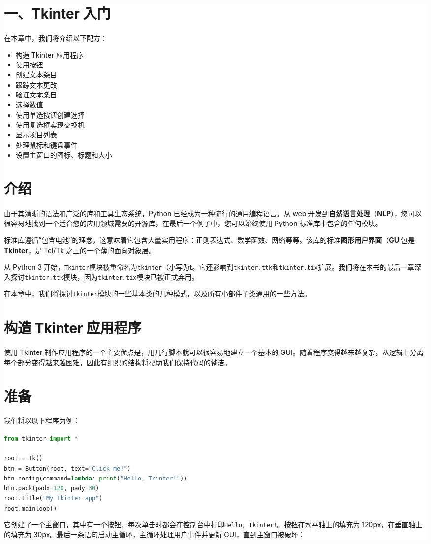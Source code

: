 # 一、Tkinter 入门

在本章中，我们将介绍以下配方：

*   构造 Tkinter 应用程序
*   使用按钮
*   创建文本条目
*   跟踪文本更改
*   验证文本条目
*   选择数值
*   使用单选按钮创建选择
*   使用复选框实现交换机
*   显示项目列表
*   处理鼠标和键盘事件
*   设置主窗口的图标、标题和大小

# 介绍

由于其清晰的语法和广泛的库和工具生态系统，Python 已经成为一种流行的通用编程语言。从 web 开发到**自然语言处理**（**NLP**），您可以很容易地找到一个适合您的应用领域需要的开源库，在最后一个例子中，您可以始终使用 Python 标准库中包含的任何模块。

标准库遵循“包含电池”的理念，这意味着它包含大量实用程序：正则表达式、数学函数、网络等等。该库的标准**图形用户界面**（**GUI**包是**Tkinter**，是 Tcl/Tk 之上的一个薄的面向对象层。

从 Python 3 开始，`Tkinter`模块被重命名为`tkinter`（小写为**t**。它还影响到`tkinter.ttk`和`tkinter.tix`扩展。我们将在本书的最后一章深入探讨`tkinter.ttk`模块，因为`tkinter.tix`模块已被正式弃用。

在本章中，我们将探讨`tkinter`模块的一些基本类的几种模式，以及所有小部件子类通用的一些方法。

# 构造 Tkinter 应用程序

使用 Tkinter 制作应用程序的一个主要优点是，用几行脚本就可以很容易地建立一个基本的 GUI。随着程序变得越来越复杂，从逻辑上分离每个部分变得越来越困难，因此有组织的结构将帮助我们保持代码的整洁。

# 准备

我们将以以下程序为例：

```py
from tkinter import * 

root = Tk() 
btn = Button(root, text="Click me!") 
btn.config(command=lambda: print("Hello, Tkinter!"))
btn.pack(padx=120, pady=30)
root.title("My Tkinter app")
root.mainloop()
```

它创建了一个主窗口，其中有一个按钮，每次单击时都会在控制台中打印`Hello, Tkinter!`。按钮在水平轴上的填充为 120px，在垂直轴上的填充为 30px。最后一条语句启动主循环，主循环处理用户事件并更新 GUI，直到主窗口被破坏：
